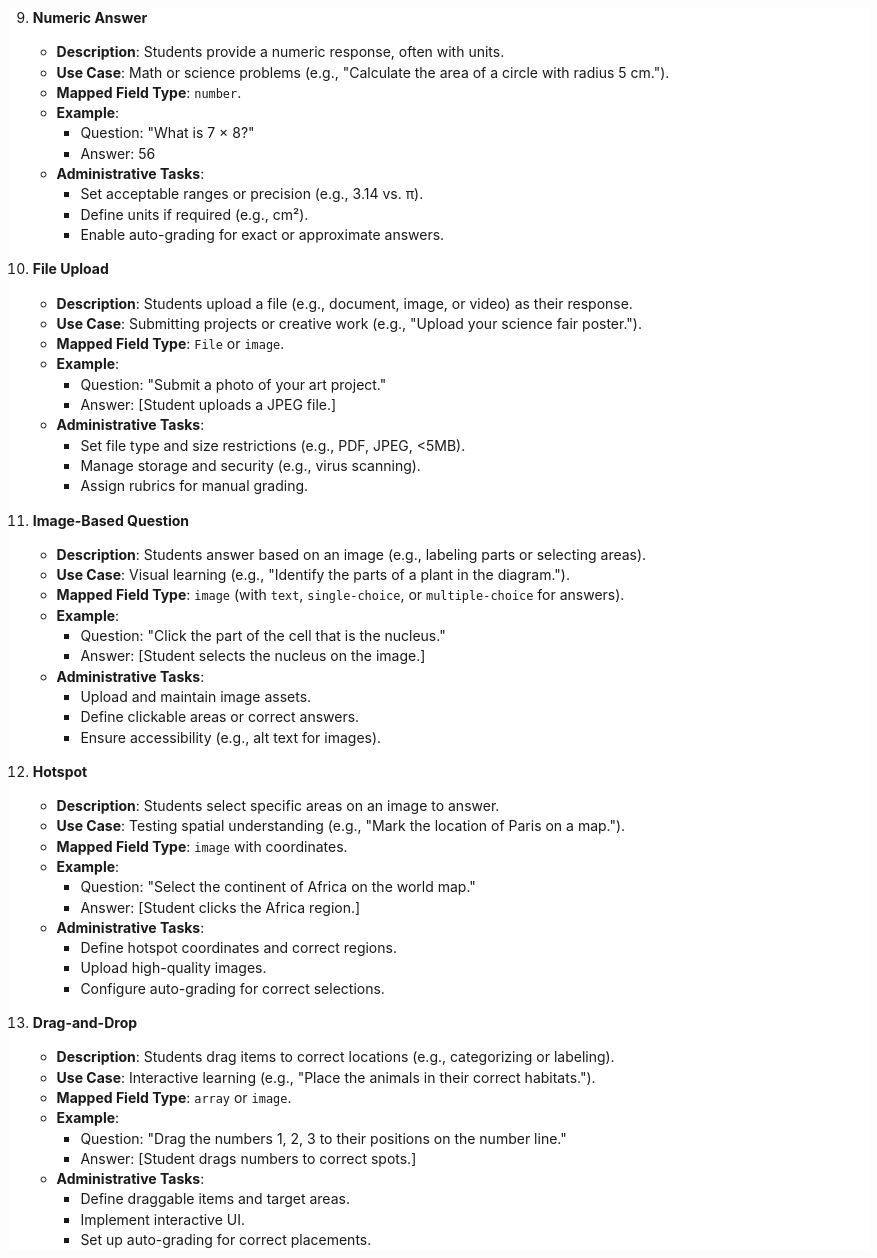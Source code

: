 9. **Numeric Answer**  
   - **Description**: Students provide a numeric response, often with units.  
   - **Use Case**: Math or science problems (e.g., "Calculate the area of a circle with radius 5 cm.").  
   - **Mapped Field Type**: `number`.  
   - **Example**:  
     - Question: "What is 7 × 8?"  
     - Answer: 56  
   - **Administrative Tasks**:  
     - Set acceptable ranges or precision (e.g., 3.14 vs. π).  
     - Define units if required (e.g., cm²).  
     - Enable auto-grading for exact or approximate answers.

10. **File Upload**  
    - **Description**: Students upload a file (e.g., document, image, or video) as their response.  
    - **Use Case**: Submitting projects or creative work (e.g., "Upload your science fair poster.").  
    - **Mapped Field Type**: `File` or `image`.  
    - **Example**:  
      - Question: "Submit a photo of your art project."  
      - Answer: [Student uploads a JPEG file.]  
    - **Administrative Tasks**:  
      - Set file type and size restrictions (e.g., PDF, JPEG, <5MB).  
      - Manage storage and security (e.g., virus scanning).  
      - Assign rubrics for manual grading.

11. **Image-Based Question**  
    - **Description**: Students answer based on an image (e.g., labeling parts or selecting areas).  
    - **Use Case**: Visual learning (e.g., "Identify the parts of a plant in the diagram.").  
    - **Mapped Field Type**: `image` (with `text`, `single-choice`, or `multiple-choice` for answers).  
    - **Example**:  
      - Question: "Click the part of the cell that is the nucleus."  
      - Answer: [Student selects the nucleus on the image.]  
    - **Administrative Tasks**:  
      - Upload and maintain image assets.  
      - Define clickable areas or correct answers.  
      - Ensure accessibility (e.g., alt text for images).

12. **Hotspot**  
    - **Description**: Students select specific areas on an image to answer.  
    - **Use Case**: Testing spatial understanding (e.g., "Mark the location of Paris on a map.").  
    - **Mapped Field Type**: `image` with coordinates.  
    - **Example**:  
      - Question: "Select the continent of Africa on the world map."  
      - Answer: [Student clicks the Africa region.]  
    - **Administrative Tasks**:  
      - Define hotspot coordinates and correct regions.  
      - Upload high-quality images.  
      - Configure auto-grading for correct selections.

13. **Drag-and-Drop**  
    - **Description**: Students drag items to correct locations (e.g., categorizing or labeling).  
    - **Use Case**: Interactive learning (e.g., "Place the animals in their correct habitats.").  
    - **Mapped Field Type**: `array` or `image`.  
    - **Example**:  
      - Question: "Drag the numbers 1, 2, 3 to their positions on the number line."  
      - Answer: [Student drags numbers to correct spots.]  
    - **Administrative Tasks**:  
      - Define draggable items and target areas.  
      - Implement interactive UI.  
      - Set up auto-grading for correct placements.

